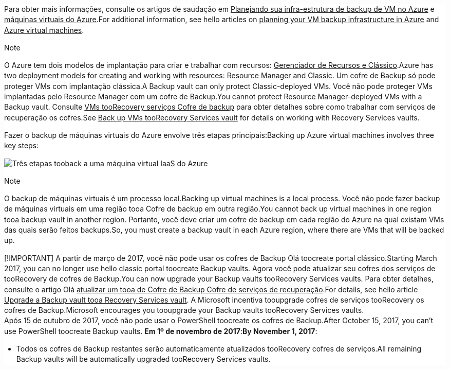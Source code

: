 <span data-ttu-id="75d9d-110">Para obter mais informações, consulte os artigos de saudação em [Planejando sua infra-estrutura de backup de VM no Azure](backup-azure-vms-introduction.md) e [máquinas virtuais do Azure](https://azure.microsoft.com/documentation/services/virtual-machines/).</span><span class="sxs-lookup"><span data-stu-id="75d9d-110">For additional information, see hello articles on [planning your VM backup infrastructure in Azure](backup-azure-vms-introduction.md) and [Azure virtual machines](https://azure.microsoft.com/documentation/services/virtual-machines/).</span></span>

> [!NOTE]
> <span data-ttu-id="75d9d-111">O Azure tem dois modelos de implantação para criar e trabalhar com recursos: [Gerenciador de Recursos e Clássico](../azure-resource-manager/resource-manager-deployment-model.md).</span><span class="sxs-lookup"><span data-stu-id="75d9d-111">Azure has two deployment models for creating and working with resources: [Resource Manager and Classic](../azure-resource-manager/resource-manager-deployment-model.md).</span></span> <span data-ttu-id="75d9d-112">Um cofre de Backup só pode proteger VMs com implantação clássica.</span><span class="sxs-lookup"><span data-stu-id="75d9d-112">A Backup vault can only protect Classic-deployed VMs.</span></span> <span data-ttu-id="75d9d-113">Você não pode proteger VMs implantadas pelo Resource Manager com um cofre de Backup.</span><span class="sxs-lookup"><span data-stu-id="75d9d-113">You cannot protect Resource Manager-deployed VMs with a Backup vault.</span></span> <span data-ttu-id="75d9d-114">Consulte [VMs tooRecovery serviços Cofre de backup](backup-azure-arm-vms.md) para obter detalhes sobre como trabalhar com serviços de recuperação os cofres.</span><span class="sxs-lookup"><span data-stu-id="75d9d-114">See [Back up VMs tooRecovery Services vault](backup-azure-arm-vms.md) for details on working with Recovery Services vaults.</span></span>
>
>

<span data-ttu-id="75d9d-115">Fazer o backup de máquinas virtuais do Azure envolve três etapas principais:</span><span class="sxs-lookup"><span data-stu-id="75d9d-115">Backing up Azure virtual machines involves three key steps:</span></span>

![Três etapas tooback a uma máquina virtual IaaS do Azure](./media/backup-azure-vms/3-steps-for-backup.png)

> [!NOTE]
> <span data-ttu-id="75d9d-117">O backup de máquinas virtuais é um processo local.</span><span class="sxs-lookup"><span data-stu-id="75d9d-117">Backing up virtual machines is a local process.</span></span> <span data-ttu-id="75d9d-118">Você não pode fazer backup de máquinas virtuais em uma região tooa Cofre de backup em outra região.</span><span class="sxs-lookup"><span data-stu-id="75d9d-118">You cannot back up virtual machines in one region tooa backup vault in another region.</span></span> <span data-ttu-id="75d9d-119">Portanto, você deve criar um cofre de backup em cada região do Azure na qual existam VMs das quais serão feitos backups.</span><span class="sxs-lookup"><span data-stu-id="75d9d-119">So, you must create a backup vault in each Azure region, where there are VMs that will be backed up.</span></span>
>
> [!IMPORTANT]
> <span data-ttu-id="75d9d-120">A partir de março de 2017, você não pode usar os cofres de Backup Olá toocreate portal clássico.</span><span class="sxs-lookup"><span data-stu-id="75d9d-120">Starting March 2017, you can no longer use hello classic portal toocreate Backup vaults.</span></span>
> <span data-ttu-id="75d9d-121">Agora você pode atualizar seu cofres dos serviços de tooRecovery de cofres de Backup.</span><span class="sxs-lookup"><span data-stu-id="75d9d-121">You can now upgrade your Backup vaults tooRecovery Services vaults.</span></span> <span data-ttu-id="75d9d-122">Para obter detalhes, consulte o artigo Olá [atualizar um tooa de Cofre de Backup Cofre de serviços de recuperação](backup-azure-upgrade-backup-to-recovery-services.md).</span><span class="sxs-lookup"><span data-stu-id="75d9d-122">For details, see hello article [Upgrade a Backup vault tooa Recovery Services vault](backup-azure-upgrade-backup-to-recovery-services.md).</span></span> <span data-ttu-id="75d9d-123">A Microsoft incentiva tooupgrade cofres de serviços tooRecovery os cofres de Backup.</span><span class="sxs-lookup"><span data-stu-id="75d9d-123">Microsoft encourages you tooupgrade your Backup vaults tooRecovery Services vaults.</span></span><br/> <span data-ttu-id="75d9d-124">Após 15 de outubro de 2017, você não pode usar o PowerShell toocreate os cofres de Backup.</span><span class="sxs-lookup"><span data-stu-id="75d9d-124">After October 15, 2017, you can’t use PowerShell toocreate Backup vaults.</span></span> <span data-ttu-id="75d9d-125">**Em 1º de novembro de 2017**:</span><span class="sxs-lookup"><span data-stu-id="75d9d-125">**By November 1, 2017**:</span></span>
>- <span data-ttu-id="75d9d-126">Todos os cofres de Backup restantes serão automaticamente atualizados tooRecovery cofres de serviços.</span><span class="sxs-lookup"><span data-stu-id="75d9d-126">All remaining Backup vaults will be automatically upgraded tooRecovery Services vaults.</span></span>